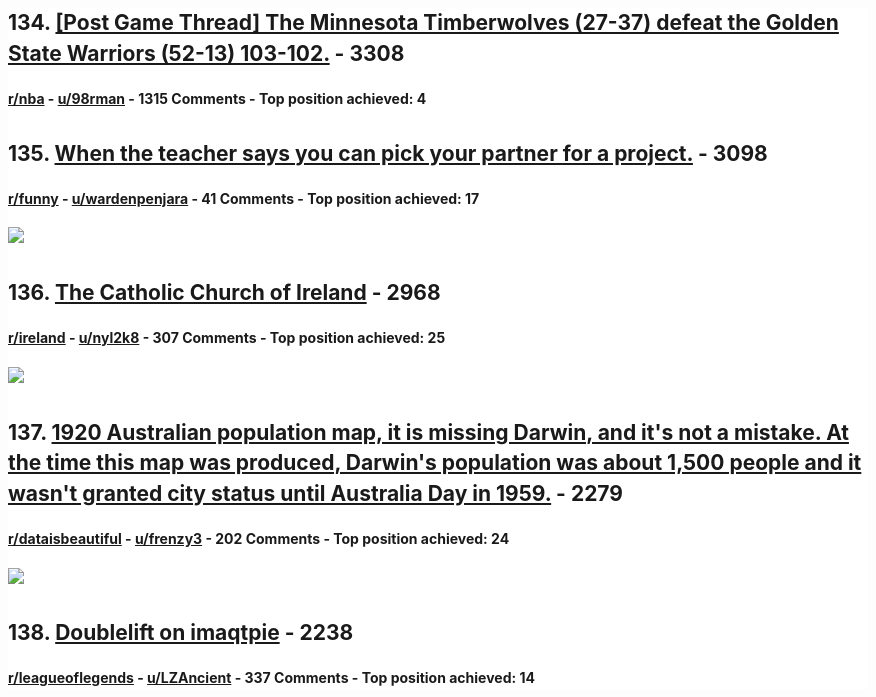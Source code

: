 ## 134. [[Post Game Thread] The Minnesota Timberwolves (27-37) defeat the Golden State Warriors (52-13) 103-102.](http://reddit.com/r/nba/comments/5yqpca/post_game_thread_the_minnesota_timberwolves_2737/) - 3308
#### [r/nba](http://reddit.com/r/nba) - [u/98rman](http://reddit.com/u/98rman) - 1315 Comments - Top position achieved: 4

## 135. [When the teacher says you can pick your partner for a project.](http://reddit.com/r/funny/comments/5yjgio/when_the_teacher_says_you_can_pick_your_partner/) - 3098
#### [r/funny](http://reddit.com/r/funny) - [u/wardenpenjara](http://reddit.com/u/wardenpenjara) - 41 Comments - Top position achieved: 17

<a href="http://i.imgur.com/UQAUy6N.gifv"><img src="https://b.thumbs.redditmedia.com/6WSXCIHTqzHD5CeYPe9LYPpKpD9b456-yIXTAlh_Ckw.jpg"></img></a>

## 136. [The Catholic Church of Ireland](http://reddit.com/r/ireland/comments/5ykqr2/the_catholic_church_of_ireland/) - 2968
#### [r/ireland](http://reddit.com/r/ireland) - [u/nyl2k8](http://reddit.com/u/nyl2k8) - 307 Comments - Top position achieved: 25

<a href="https://i.redd.it/8z3b6rfp5jky.jpg"><img src="https://b.thumbs.redditmedia.com/oS9yQ5YbFVvvTi4LoqlGmxl6f-aUZQWGf_-VFzfaVzw.jpg"></img></a>

## 137. [1920 Australian population map, it is missing Darwin, and it's not a mistake. At the time this map was produced, Darwin's population was about 1,500 people and it wasn't granted city status until Australia Day in 1959.](http://reddit.com/r/dataisbeautiful/comments/5ypzom/1920_australian_population_map_it_is_missing/) - 2279
#### [r/dataisbeautiful](http://reddit.com/r/dataisbeautiful) - [u/frenzy3](http://reddit.com/u/frenzy3) - 202 Comments - Top position achieved: 24

<a href="http://www.abc.net.au/cm/lb/8310692/data/custom-1000-sheep-and-wheat-distribution-australia-map-data.jpg"><img src="https://b.thumbs.redditmedia.com/HW7nWKofVH53KHp0YDiIPRnm7QUqtNseQogk7MyP52Y.jpg"></img></a>

## 138. [Doublelift on imaqtpie](http://reddit.com/r/leagueoflegends/comments/5yq011/doublelift_on_imaqtpie/) - 2238
#### [r/leagueoflegends](http://reddit.com/r/leagueoflegends) - [u/LZAncient](http://reddit.com/u/LZAncient) - 337 Comments - Top position achieved: 14

